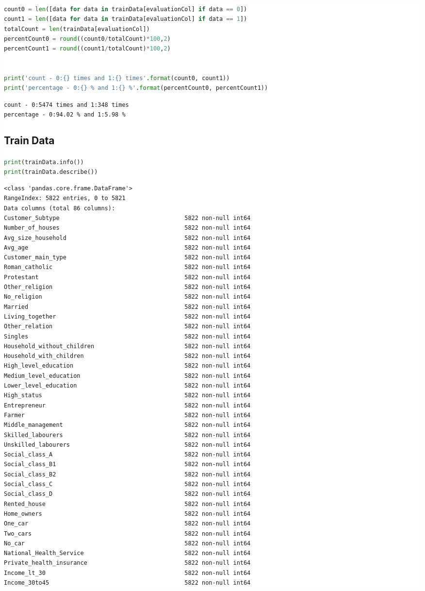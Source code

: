 

```python
count0 = len([data for data in trainData[evaluationCol] if data == 0])
count1 = len([data for data in trainData[evaluationCol] if data == 1])
totalCount = len(trainData[evaluationCol])
percentCount0 = round((count0/totalCount)*100,2)
percentCount1 = round((count1/totalCount)*100,2)


print('count - 0:{} times and 1:{} times'.format(count0, count1))
print('percentage - 0:{} % and 1:{} %'.format(percentCount0, percentCount1))
```

    count - 0:5474 times and 1:348 times
    percentage - 0:94.02 % and 1:5.98 %
    

## Train Data


```python
print(trainData.info())
print(trainData.describe())
```

    <class 'pandas.core.frame.DataFrame'>
    RangeIndex: 5822 entries, 0 to 5821
    Data columns (total 86 columns):
    Customer_Subtype                                    5822 non-null int64
    Number_of_houses                                    5822 non-null int64
    Avg_size_household                                  5822 non-null int64
    Avg_age                                             5822 non-null int64
    Customer_main_type                                  5822 non-null int64
    Roman_catholic                                      5822 non-null int64
    Protestant                                          5822 non-null int64
    Other_religion                                      5822 non-null int64
    No_religion                                         5822 non-null int64
    Married                                             5822 non-null int64
    Living_together                                     5822 non-null int64
    Other_relation                                      5822 non-null int64
    Singles                                             5822 non-null int64
    Household_without_children                          5822 non-null int64
    Household_with_children                             5822 non-null int64
    High_level_education                                5822 non-null int64
    Medium_level_education                              5822 non-null int64
    Lower_level_education                               5822 non-null int64
    High_status                                         5822 non-null int64
    Entrepreneur                                        5822 non-null int64
    Farmer                                              5822 non-null int64
    Middle_management                                   5822 non-null int64
    Skilled_labourers                                   5822 non-null int64
    Unskilled_labourers                                 5822 non-null int64
    Social_class_A                                      5822 non-null int64
    Social_class_B1                                     5822 non-null int64
    Social_class_B2                                     5822 non-null int64
    Social_class_C                                      5822 non-null int64
    Social_class_D                                      5822 non-null int64
    Rented_house                                        5822 non-null int64
    Home_owners                                         5822 non-null int64
    One_car                                             5822 non-null int64
    Two_cars                                            5822 non-null int64
    No_car                                              5822 non-null int64
    National_Health_Service                             5822 non-null int64
    Private_health_insurance                            5822 non-null int64
    Income_lt_30                                        5822 non-null int64
    Income_30to45                                       5822 non-null int64